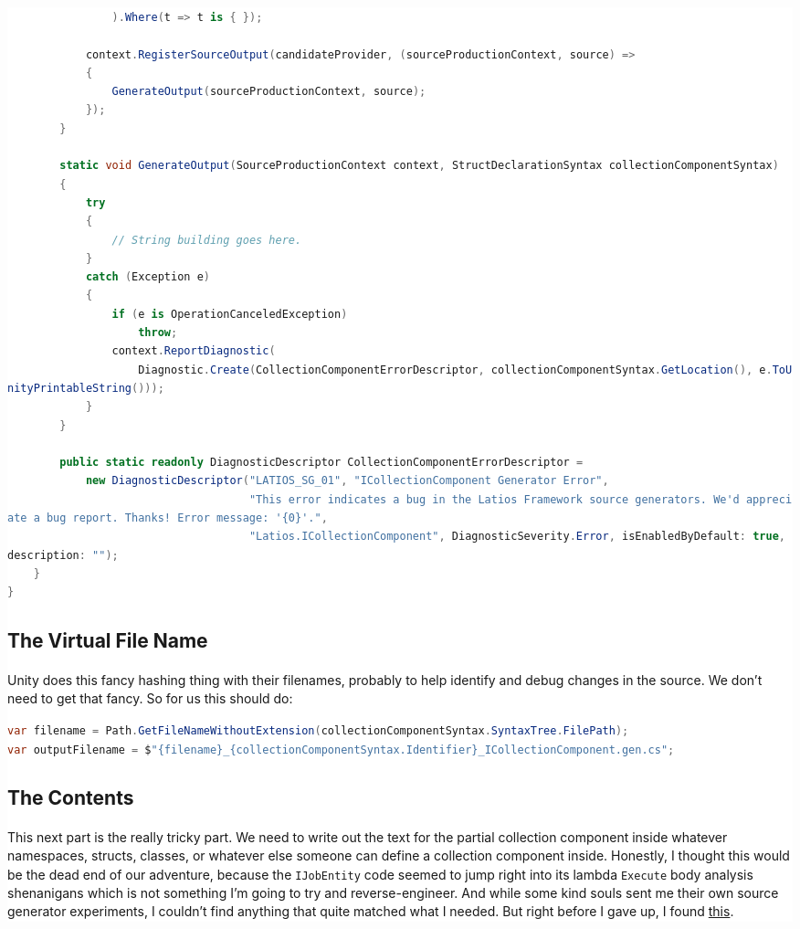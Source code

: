 ```csharp
                ).Where(t => t is { });

            context.RegisterSourceOutput(candidateProvider, (sourceProductionContext, source) =>
            {
                GenerateOutput(sourceProductionContext, source);
            });
        }

        static void GenerateOutput(SourceProductionContext context, StructDeclarationSyntax collectionComponentSyntax)
        {
            try
            {
                // String building goes here.
            }
            catch (Exception e)
            {
                if (e is OperationCanceledException)
                    throw;
                context.ReportDiagnostic(
                    Diagnostic.Create(CollectionComponentErrorDescriptor, collectionComponentSyntax.GetLocation(), e.ToUnityPrintableString()));
            }
        }

        public static readonly DiagnosticDescriptor CollectionComponentErrorDescriptor =
            new DiagnosticDescriptor("LATIOS_SG_01", "ICollectionComponent Generator Error",
                                     "This error indicates a bug in the Latios Framework source generators. We'd appreciate a bug report. Thanks! Error message: '{0}'.",
                                     "Latios.ICollectionComponent", DiagnosticSeverity.Error, isEnabledByDefault: true, description: "");
    }
}
```

## The Virtual File Name

Unity does this fancy hashing thing with their filenames, probably to help
identify and debug changes in the source. We don’t need to get that fancy. So
for us this should do:

```csharp
var filename = Path.GetFileNameWithoutExtension(collectionComponentSyntax.SyntaxTree.FilePath);
var outputFilename = $"{filename}_{collectionComponentSyntax.Identifier}_ICollectionComponent.gen.cs";
```

## The Contents

This next part is the really tricky part. We need to write out the text for the
partial collection component inside whatever namespaces, structs, classes, or
whatever else someone can define a collection component inside. Honestly, I
thought this would be the dead end of our adventure, because the `IJobEntity`
code seemed to jump right into its lambda `Execute` body analysis shenanigans
which is not something I’m going to try and reverse-engineer. And while some
kind souls sent me their own source generator experiments, I couldn’t find
anything that quite matched what I needed. But right before I gave up, I found
[this](https://github.com/needle-mirror/com.unity.entities/blob/ddbc05e9d286fbdf58ff32f481eb5c16144f36bc/Unity.Entities/SourceGenerators/Source%7E/AspectGenerator/AspectSyntaxFactory.cs#L90).
